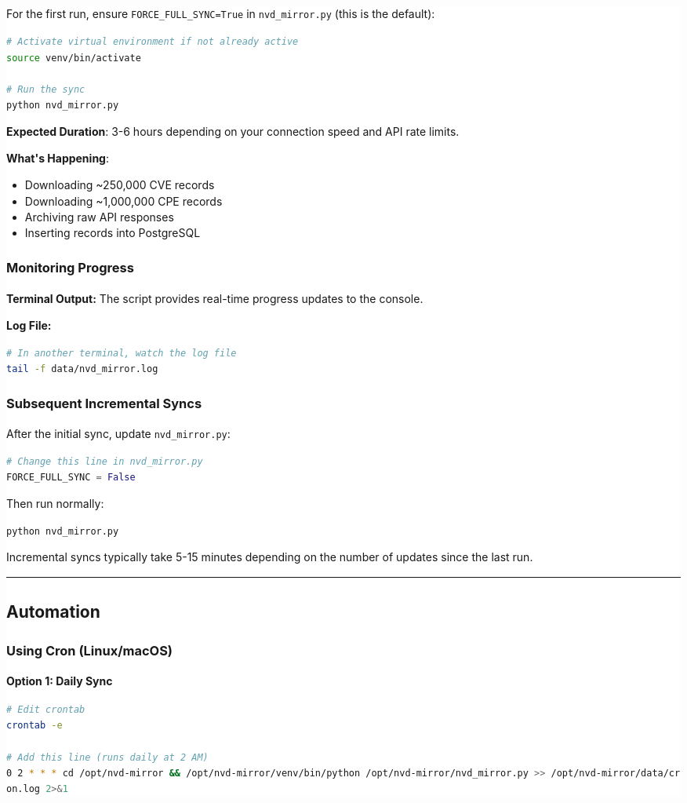 For the first run, ensure `FORCE_FULL_SYNC=True` in `nvd_mirror.py` (this is the default):

```bash
# Activate virtual environment if not already active
source venv/bin/activate

# Run the sync
python nvd_mirror.py
```

**Expected Duration**: 3-6 hours depending on your connection speed and API rate limits.

**What's Happening**:
- Downloading ~250,000 CVE records
- Downloading ~1,000,000 CPE records
- Archiving raw API responses
- Inserting records into PostgreSQL

### Monitoring Progress

**Terminal Output:**
The script provides real-time progress updates to the console.

**Log File:**
```bash
# In another terminal, watch the log file
tail -f data/nvd_mirror.log
```

### Subsequent Incremental Syncs

After the initial sync, update `nvd_mirror.py`:

```python
# Change this line in nvd_mirror.py
FORCE_FULL_SYNC = False
```

Then run normally:
```bash
python nvd_mirror.py
```

Incremental syncs typically take 5-15 minutes depending on the number of updates since the last run.

---

## Automation

### Using Cron (Linux/macOS)

**Option 1: Daily Sync**

```bash
# Edit crontab
crontab -e

# Add this line (runs daily at 2 AM)
0 2 * * * cd /opt/nvd-mirror && /opt/nvd-mirror/venv/bin/python /opt/nvd-mirror/nvd_mirror.py >> /opt/nvd-mirror/data/cron.log 2>&1
```
